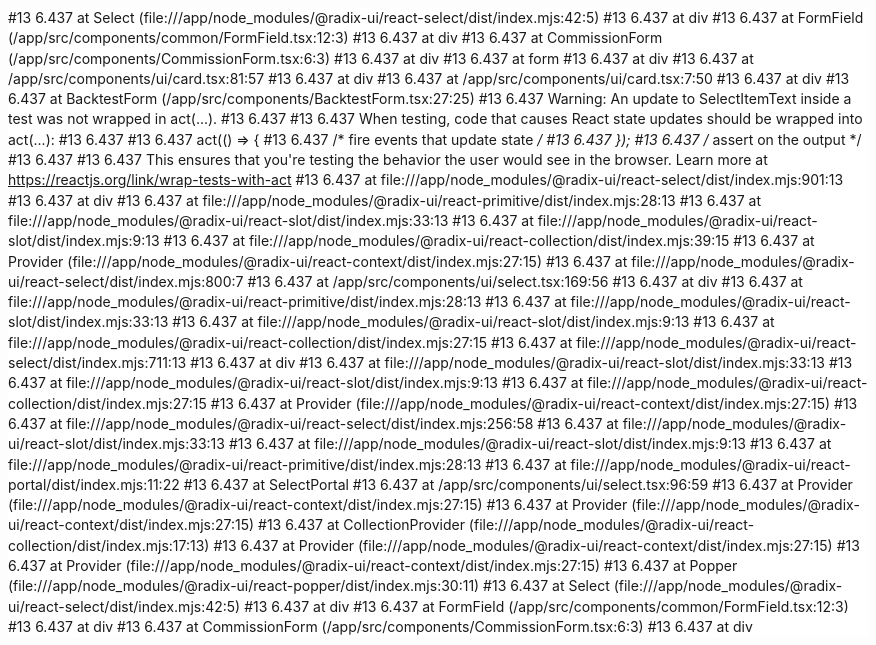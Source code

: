  #13 6.437     at Select (file:///app/node_modules/@radix-ui/react-select/dist/index.mjs:42:5)
 #13 6.437     at div
 #13 6.437     at FormField (/app/src/components/common/FormField.tsx:12:3)
 #13 6.437     at div
 #13 6.437     at CommissionForm (/app/src/components/CommissionForm.tsx:6:3)
 #13 6.437     at div
 #13 6.437     at form
 #13 6.437     at div
 #13 6.437     at /app/src/components/ui/card.tsx:81:57
 #13 6.437     at div
 #13 6.437     at /app/src/components/ui/card.tsx:7:50
 #13 6.437     at div
 #13 6.437     at BacktestForm (/app/src/components/BacktestForm.tsx:27:25)
 #13 6.437 Warning: An update to SelectItemText inside a test was not wrapped in act(...).
 #13 6.437 
 #13 6.437 When testing, code that causes React state updates should be wrapped into act(...):
 #13 6.437 
 #13 6.437 act(() => {
 #13 6.437   /* fire events that update state */
 #13 6.437 });
 #13 6.437 /* assert on the output */
 #13 6.437 
 #13 6.437 This ensures that you're testing the behavior the user would see in the browser. Learn more at https://reactjs.org/link/wrap-tests-with-act
 #13 6.437     at file:///app/node_modules/@radix-ui/react-select/dist/index.mjs:901:13
 #13 6.437     at div
 #13 6.437     at file:///app/node_modules/@radix-ui/react-primitive/dist/index.mjs:28:13
 #13 6.437     at file:///app/node_modules/@radix-ui/react-slot/dist/index.mjs:33:13
 #13 6.437     at file:///app/node_modules/@radix-ui/react-slot/dist/index.mjs:9:13
 #13 6.437     at file:///app/node_modules/@radix-ui/react-collection/dist/index.mjs:39:15
 #13 6.437     at Provider (file:///app/node_modules/@radix-ui/react-context/dist/index.mjs:27:15)
 #13 6.437     at file:///app/node_modules/@radix-ui/react-select/dist/index.mjs:800:7
 #13 6.437     at /app/src/components/ui/select.tsx:169:56
 #13 6.437     at div
 #13 6.437     at file:///app/node_modules/@radix-ui/react-primitive/dist/index.mjs:28:13
 #13 6.437     at file:///app/node_modules/@radix-ui/react-slot/dist/index.mjs:33:13
 #13 6.437     at file:///app/node_modules/@radix-ui/react-slot/dist/index.mjs:9:13
 #13 6.437     at file:///app/node_modules/@radix-ui/react-collection/dist/index.mjs:27:15
 #13 6.437     at file:///app/node_modules/@radix-ui/react-select/dist/index.mjs:711:13
 #13 6.437     at div
 #13 6.437     at file:///app/node_modules/@radix-ui/react-slot/dist/index.mjs:33:13
 #13 6.437     at file:///app/node_modules/@radix-ui/react-slot/dist/index.mjs:9:13
 #13 6.437     at file:///app/node_modules/@radix-ui/react-collection/dist/index.mjs:27:15
 #13 6.437     at Provider (file:///app/node_modules/@radix-ui/react-context/dist/index.mjs:27:15)
 #13 6.437     at file:///app/node_modules/@radix-ui/react-select/dist/index.mjs:256:58
 #13 6.437     at file:///app/node_modules/@radix-ui/react-slot/dist/index.mjs:33:13
 #13 6.437     at file:///app/node_modules/@radix-ui/react-slot/dist/index.mjs:9:13
 #13 6.437     at file:///app/node_modules/@radix-ui/react-primitive/dist/index.mjs:28:13
 #13 6.437     at file:///app/node_modules/@radix-ui/react-portal/dist/index.mjs:11:22
 #13 6.437     at SelectPortal
 #13 6.437     at /app/src/components/ui/select.tsx:96:59
 #13 6.437     at Provider (file:///app/node_modules/@radix-ui/react-context/dist/index.mjs:27:15)
 #13 6.437     at Provider (file:///app/node_modules/@radix-ui/react-context/dist/index.mjs:27:15)
 #13 6.437     at CollectionProvider (file:///app/node_modules/@radix-ui/react-collection/dist/index.mjs:17:13)
 #13 6.437     at Provider (file:///app/node_modules/@radix-ui/react-context/dist/index.mjs:27:15)
 #13 6.437     at Provider (file:///app/node_modules/@radix-ui/react-context/dist/index.mjs:27:15)
 #13 6.437     at Popper (file:///app/node_modules/@radix-ui/react-popper/dist/index.mjs:30:11)
 #13 6.437     at Select (file:///app/node_modules/@radix-ui/react-select/dist/index.mjs:42:5)
 #13 6.437     at div
 #13 6.437     at FormField (/app/src/components/common/FormField.tsx:12:3)
 #13 6.437     at div
 #13 6.437     at CommissionForm (/app/src/components/CommissionForm.tsx:6:3)
 #13 6.437     at div